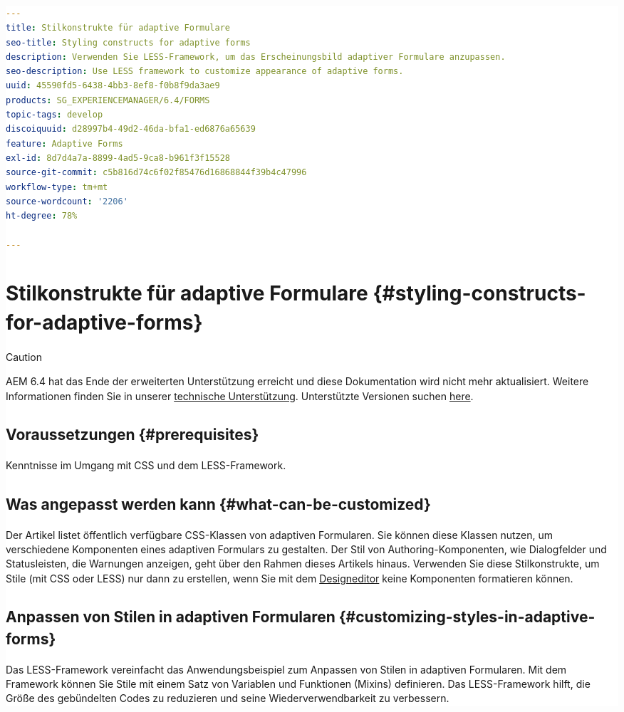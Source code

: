 ```yaml
---
title: Stilkonstrukte für adaptive Formulare
seo-title: Styling constructs for adaptive forms
description: Verwenden Sie LESS-Framework, um das Erscheinungsbild adaptiver Formulare anzupassen.
seo-description: Use LESS framework to customize appearance of adaptive forms.
uuid: 45590fd5-6438-4bb3-8ef8-f0b8f9da3ae9
products: SG_EXPERIENCEMANAGER/6.4/FORMS
topic-tags: develop
discoiquuid: d28997b4-49d2-46da-bfa1-ed6876a65639
feature: Adaptive Forms
exl-id: 8d7d4a7a-8899-4ad5-9ca8-b961f3f15528
source-git-commit: c5b816d74c6f02f85476d16868844f39b4c47996
workflow-type: tm+mt
source-wordcount: '2206'
ht-degree: 78%

---
```


# Stilkonstrukte für adaptive Formulare {#styling-constructs-for-adaptive-forms}

>[!CAUTION]
>
>AEM 6.4 hat das Ende der erweiterten Unterstützung erreicht und diese Dokumentation wird nicht mehr aktualisiert. Weitere Informationen finden Sie in unserer [technische Unterstützung](https://helpx.adobe.com/de/support/programs/eol-matrix.html). Unterstützte Versionen suchen [here](https://experienceleague.adobe.com/docs/?lang=de).

## Voraussetzungen {#prerequisites}

Kenntnisse im Umgang mit CSS und dem LESS-Framework.

## Was angepasst werden kann {#what-can-be-customized}

Der Artikel listet öffentlich verfügbare CSS-Klassen von adaptiven Formularen. Sie können diese Klassen nutzen, um verschiedene Komponenten eines adaptiven Formulars zu gestalten. Der Stil von Authoring-Komponenten, wie Dialogfelder und Statusleisten, die Warnungen anzeigen, geht über den Rahmen dieses Artikels hinaus. Verwenden Sie diese Stilkonstrukte, um Stile (mit CSS oder LESS) nur dann zu erstellen, wenn Sie mit dem [Designeditor](themes.md) keine Komponenten formatieren können.

## Anpassen von Stilen in adaptiven Formularen {#customizing-styles-in-adaptive-forms}

Das LESS-Framework vereinfacht das Anwendungsbeispiel zum Anpassen von Stilen in adaptiven Formularen. Mit dem Framework können Sie Stile mit einem Satz von Variablen und Funktionen (Mixins) definieren. Das LESS-Framework hilft, die Größe des gebündelten Codes zu reduzieren und seine Wiederverwendbarkeit zu verbessern.
